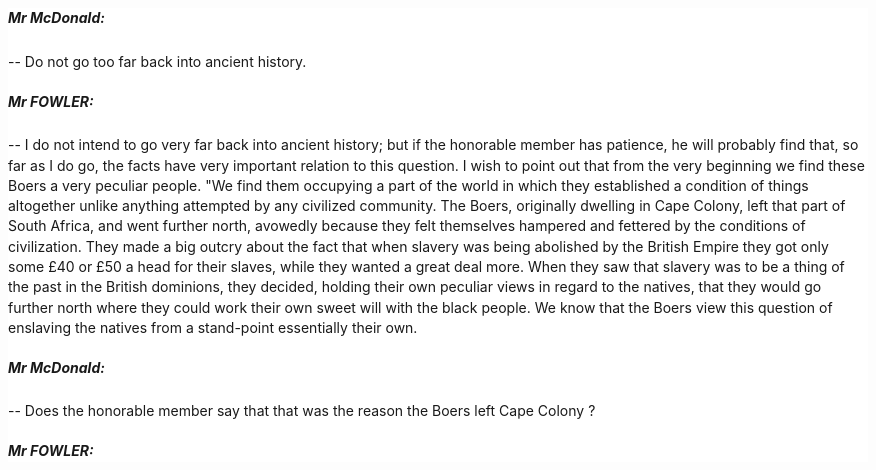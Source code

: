 ##### Mr McDonald:

-- Do not go too far back into ancient history. 

##### Mr FOWLER:

-- I do not intend to go very far back into ancient history; but if the honorable member has patience, he will probably find that, so far as I do go, the facts have very important relation to this question. I wish to point out that from the very beginning we find these Boers a very peculiar people. "We find them occupying a part of the world in which they established a condition of things altogether unlike anything attempted by any civilized community. The Boers, originally dwelling in Cape Colony, left that part of South Africa, and went further north, avowedly because they felt themselves hampered and fettered by the conditions of civilization. They made a big outcry about the fact that when slavery was being abolished by the British Empire they got only some £40 or £50 a head for their slaves, while they wanted a great deal more. When they saw that slavery was to be a thing of the past in the British dominions, they decided, holding their own peculiar views in regard to the natives, that they would go further north where they could work their own sweet will with the black people. We know that the Boers view this question of enslaving the natives from a stand-point essentially their own. 

##### Mr McDonald:

-- Does the honorable member say that that was the reason the Boers left Cape Colony ? 

##### Mr FOWLER:

